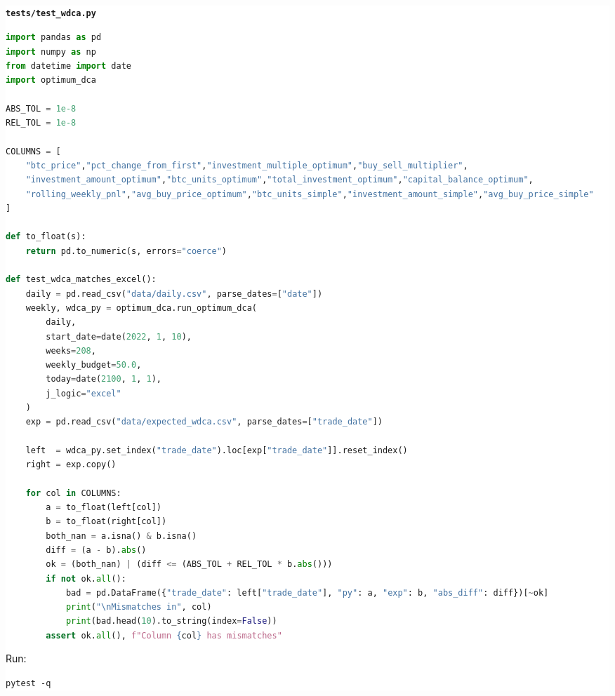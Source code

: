**`tests/test_wdca.py`**
```python
import pandas as pd
import numpy as np
from datetime import date
import optimum_dca

ABS_TOL = 1e-8
REL_TOL = 1e-8

COLUMNS = [
    "btc_price","pct_change_from_first","investment_multiple_optimum","buy_sell_multiplier",
    "investment_amount_optimum","btc_units_optimum","total_investment_optimum","capital_balance_optimum",
    "rolling_weekly_pnl","avg_buy_price_optimum","btc_units_simple","investment_amount_simple","avg_buy_price_simple"
]

def to_float(s):
    return pd.to_numeric(s, errors="coerce")

def test_wdca_matches_excel():
    daily = pd.read_csv("data/daily.csv", parse_dates=["date"])
    weekly, wdca_py = optimum_dca.run_optimum_dca(
        daily,
        start_date=date(2022, 1, 10),
        weeks=208,
        weekly_budget=50.0,
        today=date(2100, 1, 1),
        j_logic="excel"
    )
    exp = pd.read_csv("data/expected_wdca.csv", parse_dates=["trade_date"])

    left  = wdca_py.set_index("trade_date").loc[exp["trade_date"]].reset_index()
    right = exp.copy()

    for col in COLUMNS:
        a = to_float(left[col])
        b = to_float(right[col])
        both_nan = a.isna() & b.isna()
        diff = (a - b).abs()
        ok = (both_nan) | (diff <= (ABS_TOL + REL_TOL * b.abs()))
        if not ok.all():
            bad = pd.DataFrame({"trade_date": left["trade_date"], "py": a, "exp": b, "abs_diff": diff})[~ok]
            print("\nMismatches in", col)
            print(bad.head(10).to_string(index=False))
        assert ok.all(), f"Column {col} has mismatches"
```

Run:
```
pytest -q
```
